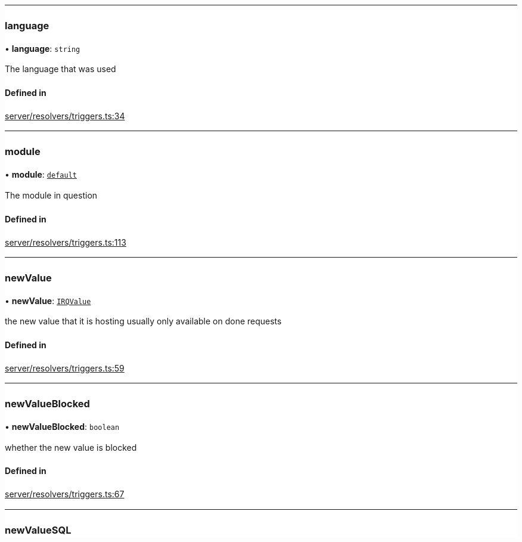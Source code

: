 ___

### language

• **language**: `string`

The language that was used

#### Defined in

[server/resolvers/triggers.ts:34](https://github.com/onzag/itemize/blob/73e0c39e/server/resolvers/triggers.ts#L34)

___

### module

• **module**: [`default`](../classes/base_Root_Module.default.md)

The module in question

#### Defined in

[server/resolvers/triggers.ts:113](https://github.com/onzag/itemize/blob/73e0c39e/server/resolvers/triggers.ts#L113)

___

### newValue

• **newValue**: [`IRQValue`](rq_querier.IRQValue.md)

the new value that it is hosting usually only available
on done requests

#### Defined in

[server/resolvers/triggers.ts:59](https://github.com/onzag/itemize/blob/73e0c39e/server/resolvers/triggers.ts#L59)

___

### newValueBlocked

• **newValueBlocked**: `boolean`

whether the new value is blocked

#### Defined in

[server/resolvers/triggers.ts:67](https://github.com/onzag/itemize/blob/73e0c39e/server/resolvers/triggers.ts#L67)

___

### newValueSQL
